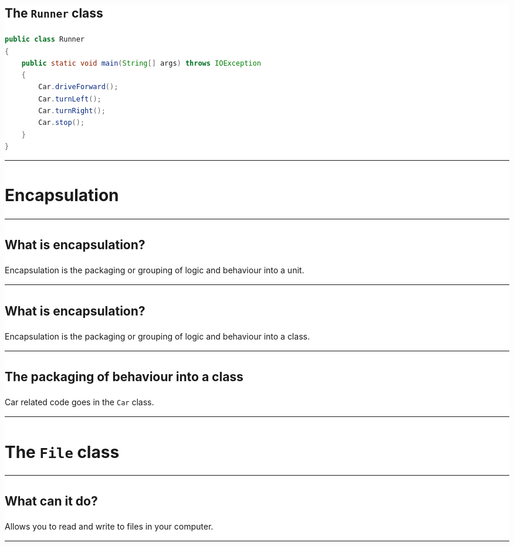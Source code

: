 
## The `Runner` class

```java
public class Runner
{
    public static void main(String[] args) throws IOException
    {
        Car.driveForward();
        Car.turnLeft();
        Car.turnRight();
        Car.stop();
    }
}
```

---

# Encapsulation

---

## What is encapsulation?

<p class="text narrower">Encapsulation is the packaging or grouping of logic and behaviour into a unit.</p>

---

## What is encapsulation?

<p class="text narrower">Encapsulation is the packaging or grouping of logic and behaviour into a <span class="underline">class</span>.</p>

---

## The packaging of behaviour into a class

<p class="text narrower">Car related code goes in the <code>Car</code> class.</p>

---

# The `File` class

---

## What can it do?

<p class="text narrow">Allows you to read and write to files in your computer.</p>

---